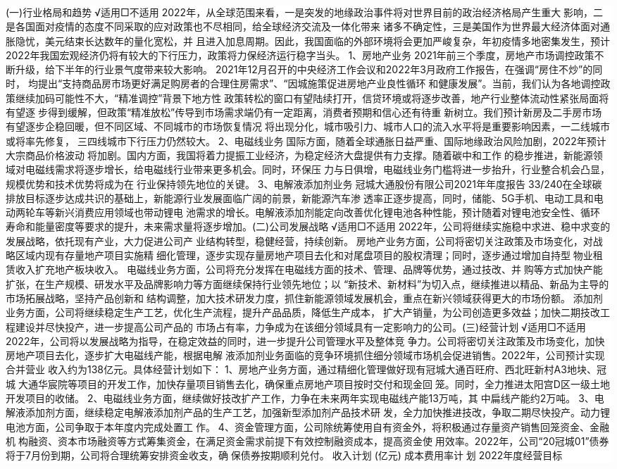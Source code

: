 (一)行业格局和趋势
√适用□不适用
2022年，从全球范围来看，一是突发的地缘政治事件将对世界目前的政治经济格局产生重大
影响，二是各国面对疫情的态度不同采取的应对政策也不尽相同，给全球经济交流及一体化带来
诸多不确定性，三是美国作为世界最大经济体面对通胀隐忧，美元结束长达数年的量化宽松，并
且进入加息周期。因此，我国面临的外部环境将会更加严峻复杂，年初疫情多地密集发生，预计
2022年我国宏观经济仍将有较大的下行压力，政策将力保经济运行稳字当头。
1、房地产业务
2021年前三个季度，房地产市场调控政策不断升级，给下半年的行业景气度带来较大影响。
2021年12月召开的中央经济工作会议和2022年3月政府工作报告，在强调“房住不炒”的同时，
均提出“支持商品房市场更好满足购房者的合理住房需求”、“因城施策促进房地产业良性循环
和健康发展”。当前，我们认为各地调控政策继续加码可能性不大，“精准调控”背景下地方性
政策转松的窗口有望陆续打开，信贷环境或将逐步改善，地产行业整体流动性紧张局面将有望逐
步得到缓解，但政策“精准放松”传导到市场需求端仍有一定距离，消费者预期和信心还有待重
新树立。我们预计新房及二手房市场有望逐步企稳回暖，但不同区域、不同城市的市场恢复情况
将出现分化，城市吸引力、城市人口的流入水平将是重要影响因素，一二线城市或将率先修复，
三四线城市下行压力仍然较大。
2、电磁线业务
国际方面，随着全球通胀日益严重、国际地缘政治风险加剧，2022年预计大宗商品价格波动
将加剧。国内方面，我国将着力提振工业经济，为稳定经济大盘提供有力支撑。随着碳中和工作
的稳步推进，新能源领域对电磁线需求将逐步增长，给电磁线行业带来更多机会。同时，环保压
力与日俱增，电磁线业务门槛将进一步抬升，行业整合机会凸显，规模优势和技术优势将成为在
行业保持领先地位的关键。
3、电解液添加剂业务
冠城大通股份有限公司2021年年度报告
33/240在全球碳排放目标逐步达成共识的基础上，新能源行业发展面临广阔的前景，新能源汽车渗
透率正逐步提高，同时，储能、5G手机、电动工具和电动两轮车等新兴消费应用领域也带动锂电
池需求的增长。电解液添加剂能定向改善优化锂电池各种性能，预计随着对锂电池安全性、循环
寿命和能量密度等要求的提升，未来需求量将逐步增加。(二)公司发展战略
√适用□不适用
2022年，公司将继续实施稳中求进、稳中求变的发展战略，依托现有产业，大力促进公司产
业结构转型，稳健经营，持续创新。
房地产业务方面，公司将密切关注政策及市场变化，对战略区域内现有存量地产项目实施精
细化管理，逐步实现存量房地产项目去化和对尾盘项目的股权清理；同时，逐步通过增加自持型
物业租赁收入扩充地产板块收入。
电磁线业务方面，公司将充分发挥在电磁线方面的技术、管理、品牌等优势，通过技改、并
购等方式加快产能扩张，在生产规模、研发水平及品牌影响力等方面继续保持行业领先地位；以
“新技术、新材料”为切入点，继续推进以精品、新品为主导的市场拓展战略，坚持产品创新和
结构调整，加大技术研发力度，抓住新能源领域发展机会，重点在新兴领域获得更大的市场份额。
添加剂业务方面，公司将继续稳定生产工艺，优化生产流程，提升产品品质，降低生产成本，
扩大产销量，为公司创造更多效益；加快二期技改工程建设并尽快投产，进一步提高公司产品的
市场占有率，力争成为在该细分领域具有一定影响力的公司。(三)经营计划
√适用□不适用
2022年，公司将以发展战略为指导，在稳定效益的同时，进一步提升公司管理水平及整体竞
争力。公司将密切关注政策及市场变化，加快房地产项目去化，逐步扩大电磁线产能，根据电解
液添加剂业务面临的竞争环境抓住细分领域市场机会促进销售。2022年，公司预计实现合并营业
收入约为138亿元。具体经营计划如下：
1、房地产业务方面，通过精细化管理做好现有冠城大通百旺府、西北旺新村A3地块、冠城
大通华宸院等项目的开发工作，加快存量项目销售去化，确保重点房地产项目按时交付和现金回
笼。同时，全力推进太阳宫D区一级土地开发项目的收储。
2、电磁线业务方面，继续做好技改扩产工作，力争在未来两年实现电磁线产能13万吨，其
中扁线产能约2万吨。
3、电解液添加剂方面，继续稳定电解液添加剂产品的生产工艺，加强新型添加剂产品技术研
发，全力加快推进技改，争取二期尽快投产。动力锂电池方面，公司争取于本年度内完成处置工
作。
4、资金管理方面，公司除统筹使用自有资金外，将积极通过存量资产销售回笼资金、金融机
构融资、资本市场融资等方式筹集资金，在满足资金需求前提下有效控制融资成本，提高资金使
用效率。2022年，公司“20冠城01”债券将于7月份到期，公司将合理统筹安排资金收支，确
保债券按期顺利兑付。
收入计划
(亿元)
成本费用率计
划
2022年度经营目标